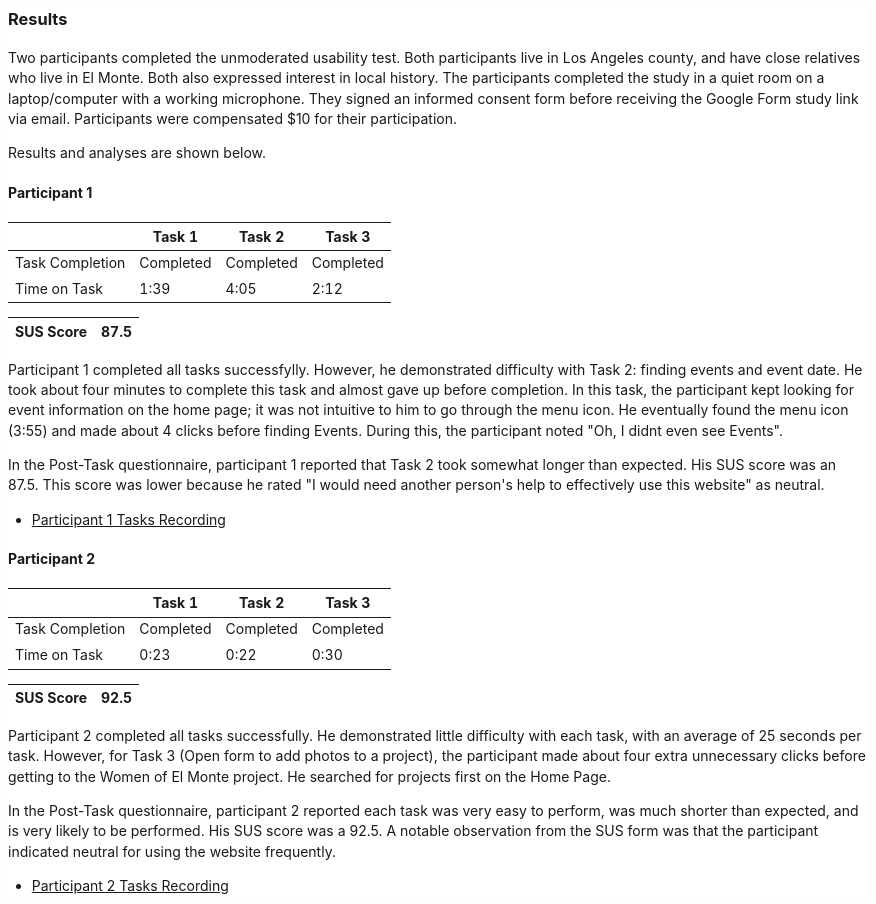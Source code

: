 ### Results

Two participants completed the unmoderated usability test. Both participants live in Los Angeles county, and have close relatives who live in El Monte. Both also expressed interest in local history. The participants completed the study in a quiet room on a laptop/computer with a working microphone. They signed an informed consent form before receiving the Google Form study link via email. Participants were compensated $10 for their participation.

Results and analyses are shown below.

#### Participant 1
|   | Task 1 | Task 2 | Task 3 |
|---|---|---|---|
| Task Completion | Completed | Completed | Completed |
| Time on Task | 1:39 | 4:05 | 2:12 |

| SUS Score | 87.5 |
|---|---|

Participant 1 completed all tasks successfylly. However, he demonstrated difficulty with Task 2: finding events and event date. He took about four minutes to complete this task and almost gave up before completion. In this task, the participant kept looking for event information on the home page; it was not intuitive to him to go through the menu icon. He eventually found the menu icon (3:55) and made about 4 clicks before finding Events. During this, the participant noted "Oh, I didnt even see Events".

In the Post-Task questionnaire, participant 1 reported that Task 2 took somewhat longer than expected. His SUS score was an 87.5. This score was lower because he rated "I would need another person's help to effectively use this website" as neutral.

- [Participant 1 Tasks Recording](https://lookback.io/public/ha8GRT7uG4kCbxuaP)


#### Participant 2
|   | Task 1 | Task 2 | Task 3 |
|---|---|---|---|
| Task Completion | Completed | Completed | Completed |
| Time on Task | 0:23 | 0:22 | 0:30 |

| SUS Score | 92.5 |
|---|---|

Participant 2 completed all tasks successfully. He demonstrated little difficulty with each task, with an average of 25 seconds per task. However, for Task 3 (Open form to add photos to a project), the participant made about four extra unnecessary clicks before getting to the Women of El Monte project. He searched for projects first on the Home Page.

In the Post-Task questionnaire, participant 2 reported each task was very easy to perform, was much shorter than expected, and is very likely to be performed. His SUS score was a 92.5. A notable observation from the SUS form was that the participant indicated neutral for using the website frequently.

- [Participant 2 Tasks Recording](https://lookback.io/public/vbvF7D8zudfdfrjzT)
